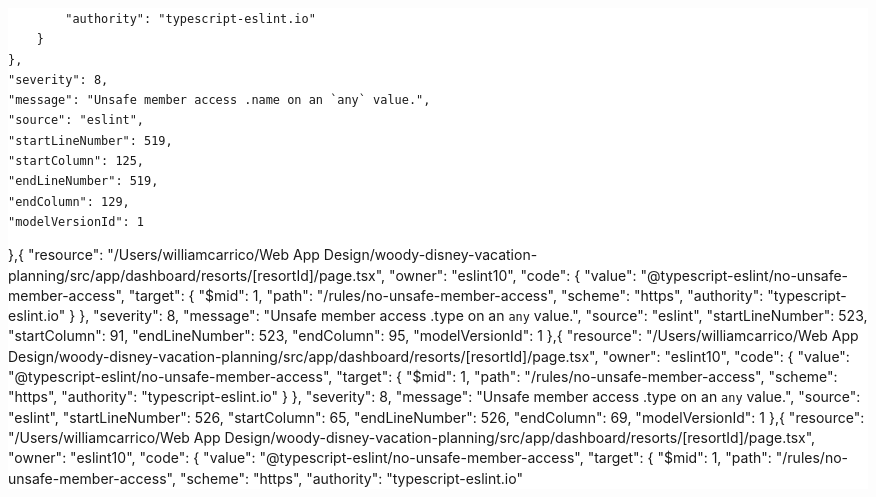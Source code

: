 			"authority": "typescript-eslint.io"
		}
	},
	"severity": 8,
	"message": "Unsafe member access .name on an `any` value.",
	"source": "eslint",
	"startLineNumber": 519,
	"startColumn": 125,
	"endLineNumber": 519,
	"endColumn": 129,
	"modelVersionId": 1
},{
	"resource": "/Users/williamcarrico/Web App Design/woody-disney-vacation-planning/src/app/dashboard/resorts/[resortId]/page.tsx",
	"owner": "eslint10",
	"code": {
		"value": "@typescript-eslint/no-unsafe-member-access",
		"target": {
			"$mid": 1,
			"path": "/rules/no-unsafe-member-access",
			"scheme": "https",
			"authority": "typescript-eslint.io"
		}
	},
	"severity": 8,
	"message": "Unsafe member access .type on an `any` value.",
	"source": "eslint",
	"startLineNumber": 523,
	"startColumn": 91,
	"endLineNumber": 523,
	"endColumn": 95,
	"modelVersionId": 1
},{
	"resource": "/Users/williamcarrico/Web App Design/woody-disney-vacation-planning/src/app/dashboard/resorts/[resortId]/page.tsx",
	"owner": "eslint10",
	"code": {
		"value": "@typescript-eslint/no-unsafe-member-access",
		"target": {
			"$mid": 1,
			"path": "/rules/no-unsafe-member-access",
			"scheme": "https",
			"authority": "typescript-eslint.io"
		}
	},
	"severity": 8,
	"message": "Unsafe member access .type on an `any` value.",
	"source": "eslint",
	"startLineNumber": 526,
	"startColumn": 65,
	"endLineNumber": 526,
	"endColumn": 69,
	"modelVersionId": 1
},{
	"resource": "/Users/williamcarrico/Web App Design/woody-disney-vacation-planning/src/app/dashboard/resorts/[resortId]/page.tsx",
	"owner": "eslint10",
	"code": {
		"value": "@typescript-eslint/no-unsafe-member-access",
		"target": {
			"$mid": 1,
			"path": "/rules/no-unsafe-member-access",
			"scheme": "https",
			"authority": "typescript-eslint.io"